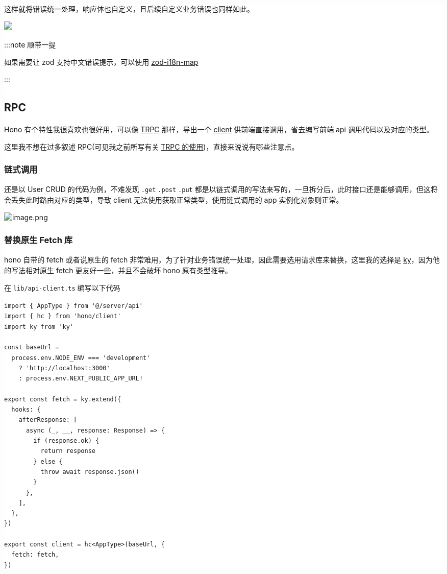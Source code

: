这样就将错误统一处理，响应体也自定义，且后续自定义业务错误也同样如此。

![](https://img.yiyue.me/2024%2F1003095801-20241003095800.png)

:::note 顺带一提

如果需要让 zod 支持中文错误提示，可以使用 [zod-i18n-map](https://www.npmjs.com/package/zod-i18n-map)

:::

## RPC

Hono 有个特性我很喜欢也很好用，可以像 [TRPC](https://trpc.io/) 那样，导出一个 [client](https://hono.dev/docs/guides/rpc#client) 供前端直接调用，省去编写前端 api 调用代码以及对应的类型。

这里我不想在过多叙述 RPC(可见我之前所写有关 [TRPC 的使用](https://yiyue.me/blog/typescript-full-stack-technology-trpc#end-to-end-typesafe-apis%E7%AB%AF%E5%88%B0%E7%AB%AF%E7%B1%BB%E5%9E%8B%E5%AE%89%E5%85%A8))，直接来说说有哪些注意点。

### 链式调用

还是以 User CRUD 的代码为例，不难发现 `.get` `.post` `.put` 都是以链式调用的写法来写的，一旦拆分后，此时接口还是能够调用，但这将会丢失此时路由对应的类型，导致 client 无法使用获取正常类型，使用链式调用的 app 实例化对象则正常。

![image.png](https://img.yiyue.me/2024%2F0930171730-imageundefined3.png)

### 替换原生 Fetch 库

hono 自带的 fetch 或者说原生的 fetch 非常难用，为了针对业务错误统一处理，因此需要选用请求库来替换，这里我的选择是 [ky](https://www.npmjs.com/package/ky)，因为他的写法相对原生 fetch 更友好一些，并且不会破坏 hono 原有类型推导。

在 `lib/api-client.ts` 编写以下代码

```tsx
import { AppType } from '@/server/api'
import { hc } from 'hono/client'
import ky from 'ky'

const baseUrl =
  process.env.NODE_ENV === 'development'
    ? 'http://localhost:3000'
    : process.env.NEXT_PUBLIC_APP_URL!

export const fetch = ky.extend({
  hooks: {
    afterResponse: [
      async (_, __, response: Response) => {
        if (response.ok) {
          return response
        } else {
          throw await response.json()
        }
      },
    ],
  },
})

export const client = hc<AppType>(baseUrl, {
  fetch: fetch,
})
```

